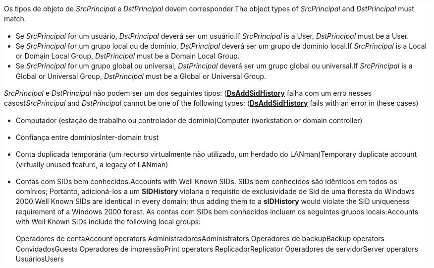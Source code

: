 <span data-ttu-id="2ab96-232">Os tipos de objeto de *SrcPrincipal* e *DstPrincipal* devem corresponder.</span><span class="sxs-lookup"><span data-stu-id="2ab96-232">The object types of *SrcPrincipal* and *DstPrincipal* must match.</span></span>

-   <span data-ttu-id="2ab96-233">Se *SrcPrincipal* for um usuário, *DstPrincipal* deverá ser um usuário.</span><span class="sxs-lookup"><span data-stu-id="2ab96-233">If *SrcPrincipal* is a User, *DstPrincipal* must be a User.</span></span>
-   <span data-ttu-id="2ab96-234">Se *SrcPrincipal* for um grupo local ou de domínio, *DstPrincipal* deverá ser um grupo de domínio local.</span><span class="sxs-lookup"><span data-stu-id="2ab96-234">If *SrcPrincipal* is a Local or Domain Local Group, *DstPrincipal* must be a Domain Local Group.</span></span>
-   <span data-ttu-id="2ab96-235">Se *SrcPrincipal* for um grupo global ou universal, *DstPrincipal* deverá ser um grupo global ou universal.</span><span class="sxs-lookup"><span data-stu-id="2ab96-235">If *SrcPrincipal* is a Global or Universal Group, *DstPrincipal* must be a Global or Universal Group.</span></span>

<span data-ttu-id="2ab96-236">*SrcPrincipal* e *DstPrincipal* não podem ser um dos seguintes tipos: ([**DsAddSidHistory**](/windows/desktop/api/Ntdsapi/nf-ntdsapi-dsaddsidhistorya) falha com um erro nesses casos)</span><span class="sxs-lookup"><span data-stu-id="2ab96-236">*SrcPrincipal* and *DstPrincipal* cannot be one of the following types: ([**DsAddSidHistory**](/windows/desktop/api/Ntdsapi/nf-ntdsapi-dsaddsidhistorya) fails with an error in these cases)</span></span>

-   <span data-ttu-id="2ab96-237">Computador (estação de trabalho ou controlador de domínio)</span><span class="sxs-lookup"><span data-stu-id="2ab96-237">Computer (workstation or domain controller)</span></span>
-   <span data-ttu-id="2ab96-238">Confiança entre domínios</span><span class="sxs-lookup"><span data-stu-id="2ab96-238">Inter-domain trust</span></span>
-   <span data-ttu-id="2ab96-239">Conta duplicada temporária (um recurso virtualmente não utilizado, um herdado do LANman)</span><span class="sxs-lookup"><span data-stu-id="2ab96-239">Temporary duplicate account (virtually unused feature, a legacy of LANman)</span></span>
-   <span data-ttu-id="2ab96-240">Contas com SIDs bem conhecidos.</span><span class="sxs-lookup"><span data-stu-id="2ab96-240">Accounts with Well Known SIDs.</span></span> <span data-ttu-id="2ab96-241">SIDs bem conhecidos são idênticos em todos os domínios; Portanto, adicioná-los a um **SIDHistory** violaria o requisito de exclusividade de Sid de uma floresta do Windows 2000.</span><span class="sxs-lookup"><span data-stu-id="2ab96-241">Well Known SIDs are identical in every domain; thus adding them to a **sIDHistory** would violate the SID uniqueness requirement of a Windows 2000 forest.</span></span> <span data-ttu-id="2ab96-242">As contas com SIDs bem conhecidos incluem os seguintes grupos locais:</span><span class="sxs-lookup"><span data-stu-id="2ab96-242">Accounts with Well Known SIDs include the following local groups:</span></span>

    <dl> <span data-ttu-id="2ab96-243">Operadores de conta</span><span class="sxs-lookup"><span data-stu-id="2ab96-243">Account operators</span></span>  
    <span data-ttu-id="2ab96-244">Administradores</span><span class="sxs-lookup"><span data-stu-id="2ab96-244">Administrators</span></span>  
    <span data-ttu-id="2ab96-245">Operadores de backup</span><span class="sxs-lookup"><span data-stu-id="2ab96-245">Backup operators</span></span>  
    <span data-ttu-id="2ab96-246">Convidados</span><span class="sxs-lookup"><span data-stu-id="2ab96-246">Guests</span></span>  
    <span data-ttu-id="2ab96-247">Operadores de impressão</span><span class="sxs-lookup"><span data-stu-id="2ab96-247">Print operators</span></span>  
    <span data-ttu-id="2ab96-248">Replicador</span><span class="sxs-lookup"><span data-stu-id="2ab96-248">Replicator</span></span>  
    <span data-ttu-id="2ab96-249">Operadores de servidor</span><span class="sxs-lookup"><span data-stu-id="2ab96-249">Server operators</span></span>  
    <span data-ttu-id="2ab96-250">Usuários</span><span class="sxs-lookup"><span data-stu-id="2ab96-250">Users</span></span>  
    </dl>
